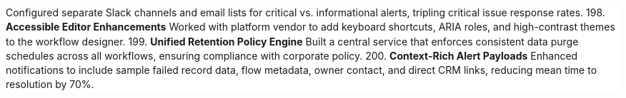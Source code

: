 Configured separate Slack channels and email lists for critical vs. informational alerts, tripling critical issue response rates.
198. **Accessible Editor Enhancements**
Worked with platform vendor to add keyboard shortcuts, ARIA roles, and high-contrast themes to the workflow designer.
199. **Unified Retention Policy Engine**
Built a central service that enforces consistent data purge schedules across all workflows, ensuring compliance with corporate policy.
200. **Context-Rich Alert Payloads**
Enhanced notifications to include sample failed record data, flow metadata, owner contact, and direct CRM links, reducing mean time to resolution by 70%.
